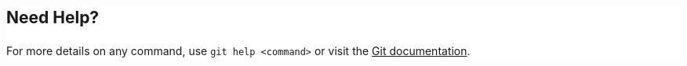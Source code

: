 
## Need Help?

For more details on any command, use `git help <command>` or visit the [Git documentation](https://git-scm.com/doc).

